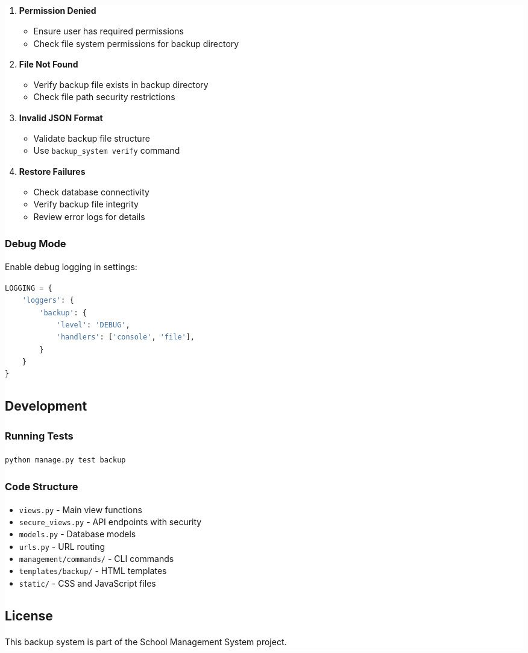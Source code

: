 1. **Permission Denied**
   - Ensure user has required permissions
   - Check file system permissions for backup directory

2. **File Not Found**
   - Verify backup file exists in backup directory
   - Check file path security restrictions

3. **Invalid JSON Format**
   - Validate backup file structure
   - Use `backup_system verify` command

4. **Restore Failures**
   - Check database connectivity
   - Verify backup file integrity
   - Review error logs for details

### Debug Mode
Enable debug logging in settings:
```python
LOGGING = {
    'loggers': {
        'backup': {
            'level': 'DEBUG',
            'handlers': ['console', 'file'],
        }
    }
}
```

## Development

### Running Tests
```bash
python manage.py test backup
```

### Code Structure
- `views.py` - Main view functions
- `secure_views.py` - API endpoints with security
- `models.py` - Database models
- `urls.py` - URL routing
- `management/commands/` - CLI commands
- `templates/backup/` - HTML templates
- `static/` - CSS and JavaScript files

## License

This backup system is part of the School Management System project.
